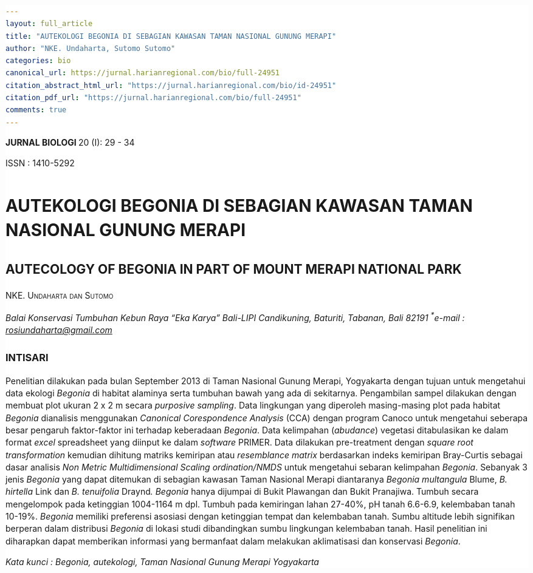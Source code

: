 ```yaml
---
layout: full_article
title: "AUTEKOLOGI BEGONIA DI SEBAGIAN KAWASAN TAMAN NASIONAL GUNUNG MERAPI"
author: "NKE. Undaharta, Sutomo Sutomo"
categories: bio
canonical_url: https://jurnal.harianregional.com/bio/full-24951 
citation_abstract_html_url: "https://jurnal.harianregional.com/bio/id-24951"
citation_pdf_url: "https://jurnal.harianregional.com/bio/full-24951"  
comments: true
---
```


<p><span class="font2" style="font-weight:bold;">JURNAL BIOLOGI </span><span class="font2">20 (I): 29 - 34</span></p>
<p><span class="font1">ISSN : 1410-5292</span></p><a name="caption1"></a>
<h1><a name="bookmark0"></a><span class="font4" style="font-weight:bold;"><a name="bookmark1"></a>AUTEKOLOGI BEGONIA DI SEBAGIAN KAWASAN TAMAN NASIONAL GUNUNG MERAPI</span></h1>
<h2><a name="bookmark2"></a><span class="font3"><a name="bookmark3"></a>AUTECOLOGY OF BEGONIA IN PART OF MOUNT MERAPI NATIONAL PARK</span></h2>
<p><span class="font5" style="font-variant:small-caps;">NKE. Undaharta dan Sutomo</span></p>
<p><span class="font0" style="font-style:italic;">Balai Konservasi Tumbuhan Kebun Raya “Eka Karya” Bali-LIPI Candikuning, Baturiti, Tabanan, Bali 82191 <sup>*</sup>e-mail : </span><a href="mailto:rosiundaharta@gmail.com"><span class="font0" style="font-style:italic;">rosiundaharta@gmail.com</span></a></p>
<h3><a name="bookmark4"></a><span class="font8" style="font-weight:bold;"><a name="bookmark5"></a>INTISARI</span></h3>
<p><span class="font8">Penelitian dilakukan pada bulan September 2013 di Taman Nasional Gunung Merapi, Yogyakarta dengan tujuan untuk mengetahui data ekologi </span><span class="font8" style="font-style:italic;">Begonia</span><span class="font8"> di habitat alaminya serta tumbuhan bawah yang ada di sekitarnya. Pengambilan sampel dilakukan dengan membuat plot ukuran 2 x 2 m secara </span><span class="font8" style="font-style:italic;">purposive sampling</span><span class="font8">. Data lingkungan yang diperoleh masing-masing plot pada habitat </span><span class="font8" style="font-style:italic;">Begonia</span><span class="font8"> dianalisis menggunakan </span><span class="font8" style="font-style:italic;">Canonical Corespondence Analysis</span><span class="font8"> (CCA) dengan program Canoco untuk mengetahui seberapa besar pengaruh faktor-faktor ini terhadap keberadaan </span><span class="font8" style="font-style:italic;">Begonia</span><span class="font8">. Data kelimpahan (</span><span class="font8" style="font-style:italic;">abudance</span><span class="font8">) vegetasi ditabulasikan ke dalam format </span><span class="font8" style="font-style:italic;">excel</span><span class="font8"> spreadsheet yang diinput ke dalam </span><span class="font8" style="font-style:italic;">software</span><span class="font8"> PRIMER. Data dilakukan pre-treatment dengan </span><span class="font8" style="font-style:italic;">square root transformation</span><span class="font8"> kemudian dihitung matriks kemiripan atau </span><span class="font8" style="font-style:italic;">resemblance matrix</span><span class="font8"> berdasarkan indeks kemiripan Bray-Curtis sebagai dasar analisis </span><span class="font8" style="font-style:italic;">Non Metric Multidimensional Scaling ordination/NMDS</span><span class="font8"> untuk mengetahui sebaran kelimpahan </span><span class="font8" style="font-style:italic;">Begonia</span><span class="font8">. Sebanyak 3 jenis </span><span class="font8" style="font-style:italic;">Begonia</span><span class="font8"> yang dapat ditemukan di sebagian kawasan Taman Nasional Merapi diantaranya </span><span class="font8" style="font-style:italic;">Begonia multangula</span><span class="font8"> Blume, </span><span class="font8" style="font-style:italic;">B. hirtella</span><span class="font8"> Link dan </span><span class="font8" style="font-style:italic;">B. tenuifolia</span><span class="font8"> Draynd</span><span class="font8" style="font-style:italic;">. Begonia</span><span class="font8"> hanya dijumpai di Bukit Plawangan dan Bukit Pranajiwa. Tumbuh secara mengelompok pada ketinggian 1004-1164 m dpl. Tumbuh pada kemiringan lahan 27-40%, pH tanah 6.6-6.9, kelembaban tanah 10-19%. </span><span class="font8" style="font-style:italic;">Begonia</span><span class="font8"> memiliki preferensi asosiasi dengan ketinggian tempat dan kelembaban tanah. Sumbu altitude lebih signifikan berperan dalam distribusi </span><span class="font8" style="font-style:italic;">Begonia</span><span class="font8"> di lokasi studi dibandingkan sumbu lingkungan kelembaban tanah. Hasil penelitian ini diharapkan dapat memberikan informasi yang bermanfaat dalam melakukan aklimatisasi dan konservasi </span><span class="font8" style="font-style:italic;">Begonia</span><span class="font8">.</span></p>
<p><span class="font8" style="font-style:italic;">Kata kunci : Begonia, autekologi, Taman Nasional Gunung Merapi Yogyakarta</span></p>